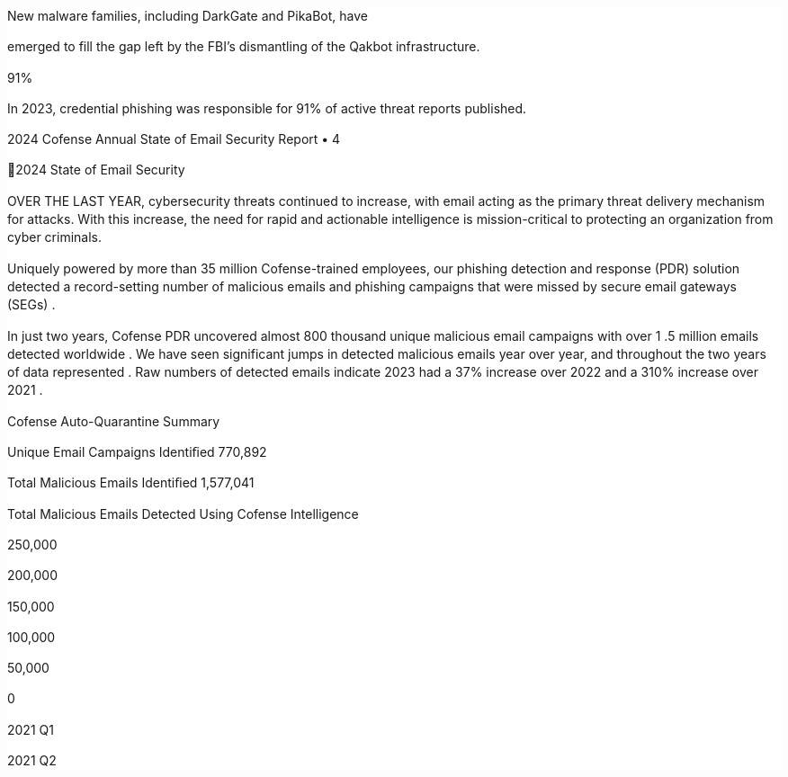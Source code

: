 New malware 
families, including 
DarkGate and 
PikaBot, have 

emerged to fill the gap left by 
the FBI’s dismantling of the 
Qakbot infrastructure. 

91%

In 2023, credential phishing was responsible 
for 91% of active threat reports published.

2024 Cofense Annual State of Email Security Report • 4

2024 State of Email Security

OVER THE LAST YEAR, cybersecurity threats continued to increase, with email acting as the 
primary threat delivery mechanism for attacks. With this increase, the need for rapid and 
actionable intelligence is mission\-critical to protecting an organization from cyber criminals. 

Uniquely powered by more than 35 million Cofense\-trained employees, our phishing detection and 
response (PDR) solution detected a record\-setting number of malicious emails and phishing campaigns 
that were missed by secure email gateways (SEGs) . 

In just two years, Cofense PDR uncovered almost 800 thousand unique 
malicious email campaigns with over 1 .5 million emails detected worldwide . We 
have seen significant jumps in detected malicious emails year over year, and 
throughout the two years of data represented . Raw numbers of detected emails 
indicate 2023 had a 37% increase over 2022 and a 310% increase over 2021 .

Cofense Auto\-Quarantine Summary

Unique Email Campaigns Identiﬁed
770,892

Total Malicious Emails Identiﬁed
1,577,041

Total Malicious Emails Detected Using Cofense Intelligence

250,000

200,000

150,000

100,000

50,000

0

2021 
Q1

2021 
Q2
